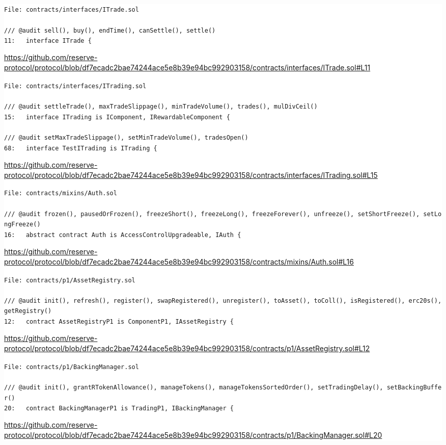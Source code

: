 ```solidity
File: contracts/interfaces/ITrade.sol

/// @audit sell(), buy(), endTime(), canSettle(), settle()
11:   interface ITrade {

```
https://github.com/reserve-protocol/protocol/blob/df7ecadc2bae74244ace5e8b39e94bc992903158/contracts/interfaces/ITrade.sol#L11

```solidity
File: contracts/interfaces/ITrading.sol

/// @audit settleTrade(), maxTradeSlippage(), minTradeVolume(), trades(), mulDivCeil()
15:   interface ITrading is IComponent, IRewardableComponent {

/// @audit setMaxTradeSlippage(), setMinTradeVolume(), tradesOpen()
68:   interface TestITrading is ITrading {

```
https://github.com/reserve-protocol/protocol/blob/df7ecadc2bae74244ace5e8b39e94bc992903158/contracts/interfaces/ITrading.sol#L15

```solidity
File: contracts/mixins/Auth.sol

/// @audit frozen(), pausedOrFrozen(), freezeShort(), freezeLong(), freezeForever(), unfreeze(), setShortFreeze(), setLongFreeze()
16:   abstract contract Auth is AccessControlUpgradeable, IAuth {

```
https://github.com/reserve-protocol/protocol/blob/df7ecadc2bae74244ace5e8b39e94bc992903158/contracts/mixins/Auth.sol#L16

```solidity
File: contracts/p1/AssetRegistry.sol

/// @audit init(), refresh(), register(), swapRegistered(), unregister(), toAsset(), toColl(), isRegistered(), erc20s(), getRegistry()
12:   contract AssetRegistryP1 is ComponentP1, IAssetRegistry {

```
https://github.com/reserve-protocol/protocol/blob/df7ecadc2bae74244ace5e8b39e94bc992903158/contracts/p1/AssetRegistry.sol#L12

```solidity
File: contracts/p1/BackingManager.sol

/// @audit init(), grantRTokenAllowance(), manageTokens(), manageTokensSortedOrder(), setTradingDelay(), setBackingBuffer()
20:   contract BackingManagerP1 is TradingP1, IBackingManager {

```
https://github.com/reserve-protocol/protocol/blob/df7ecadc2bae74244ace5e8b39e94bc992903158/contracts/p1/BackingManager.sol#L20

